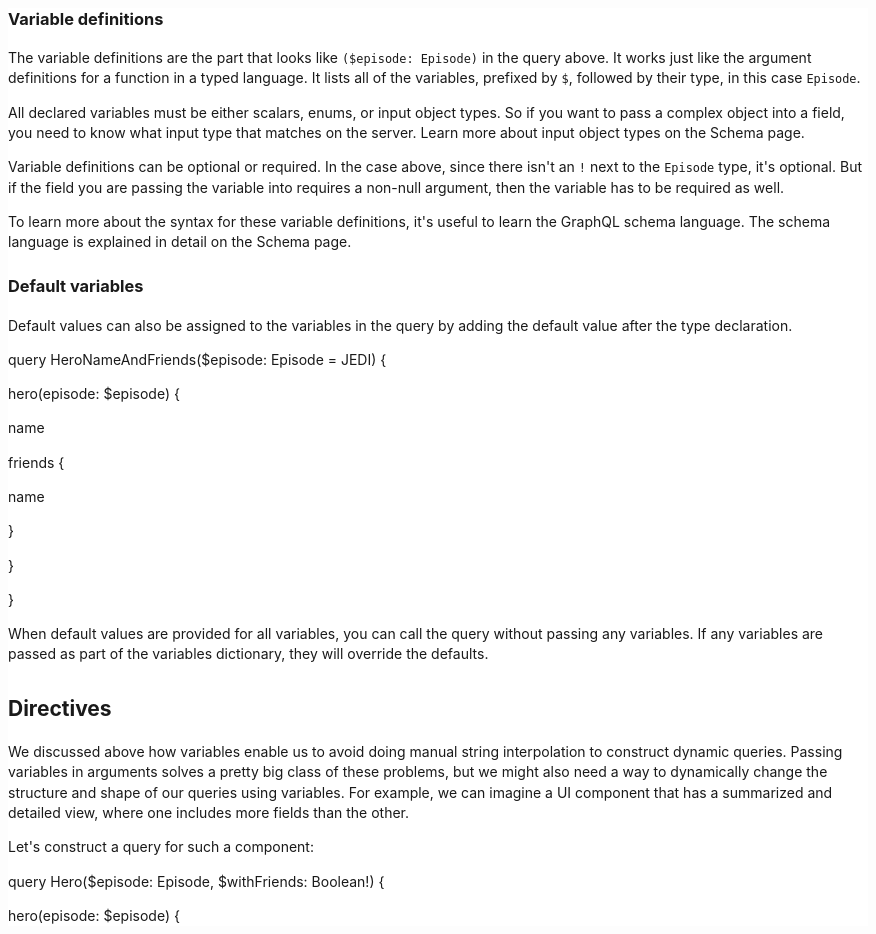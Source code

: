 ### Variable definitions[](https://graphql.org/learn/queries/#variable-definitions)

The variable definitions are the part that looks like `($episode: Episode)` in the query above. It works just like the argument definitions for a function in a typed language. It lists all of the variables, prefixed by `$`, followed by their type, in this case `Episode`.

All declared variables must be either scalars, enums, or input object types. So if you want to pass a complex object into a field, you need to know what input type that matches on the server. Learn more about input object types on the Schema page.

Variable definitions can be optional or required. In the case above, since there isn't an `!` next to the `Episode` type, it's optional. But if the field you are passing the variable into requires a non-null argument, then the variable has to be required as well.

To learn more about the syntax for these variable definitions, it's useful to learn the GraphQL schema language. The schema language is explained in detail on the Schema page.

### Default variables[](https://graphql.org/learn/queries/#default-variables)

Default values can also be assigned to the variables in the query by adding the default value after the type declaration.

query HeroNameAndFriends($episode: Episode = JEDI) {

hero(episode: $episode) {

name

friends {

name

}

}

}

When default values are provided for all variables, you can call the query without passing any variables. If any variables are passed as part of the variables dictionary, they will override the defaults.

## Directives[](https://graphql.org/learn/queries/#directives)

We discussed above how variables enable us to avoid doing manual string interpolation to construct dynamic queries. Passing variables in arguments solves a pretty big class of these problems, but we might also need a way to dynamically change the structure and shape of our queries using variables. For example, we can imagine a UI component that has a summarized and detailed view, where one includes more fields than the other.

Let's construct a query for such a component:

query Hero($episode: Episode, $withFriends: Boolean!) {

hero(episode: $episode) {
